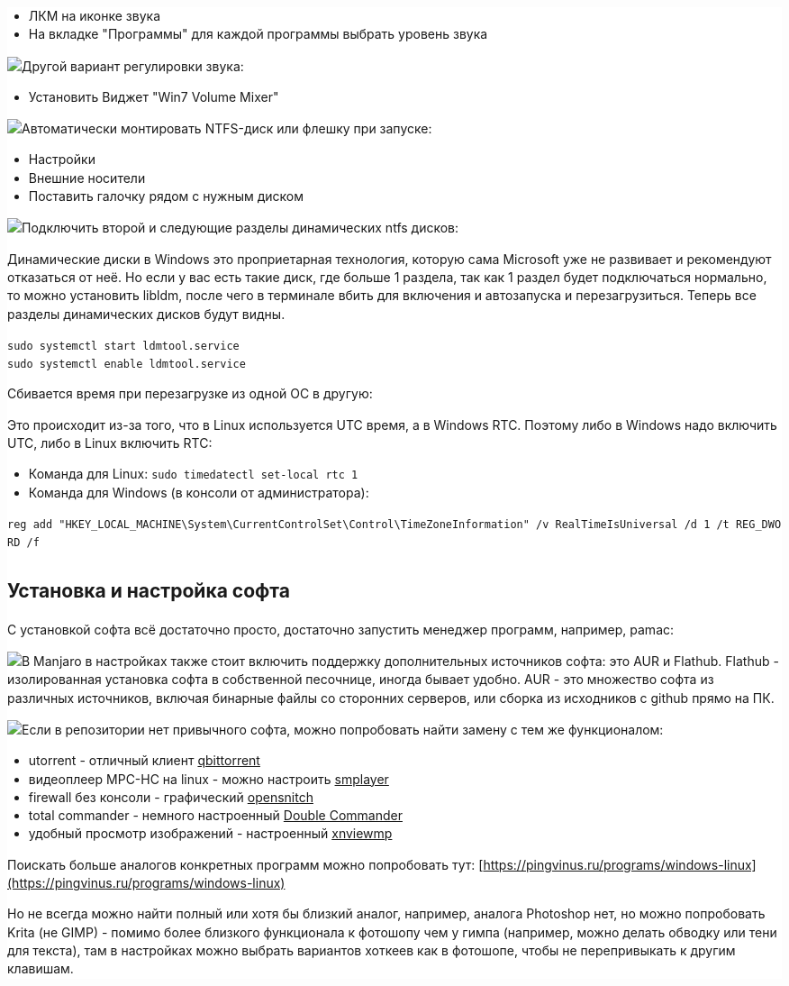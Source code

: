 * ЛКМ на иконке звука
* На вкладке "Программы" для каждой программы выбрать уровень звука

![](https://habrastorage.org/getpro/habr/upload_files/f0b/12c/414/f0b12c414184fbdf76bda1fd8c6c755f.jpg)Другой вариант регулировки звука: 

* Установить Виджет "Win7 Volume Mixer"

![](https://habrastorage.org/getpro/habr/upload_files/e78/a48/d23/e78a48d2376e0056b6e0830cd87abc7c.jpg)Автоматически монтировать NTFS-диск или флешку при запуске: 

* Настройки
* Внешние носители
* Поставить галочку рядом с нужным диском

![](https://habrastorage.org/getpro/habr/upload_files/6f5/b19/cd9/6f5b19cd9429d9ef2ccaec889e686c37.jpg)Подключить второй и следующие разделы динамических ntfs дисков:

Динамические диски в Windows это проприетарная технология, которую сама Microsoft уже не развивает и рекомендуют отказаться от неё. Но если у вас есть такие диск, где больше 1 раздела, так как 1 раздел будет подключаться нормально, то можно установить libldm, после чего в терминале вбить для включения и автозапуска и перезагрузиться. Теперь все разделы динамических дисков будут видны.


```
sudo systemctl start ldmtool.service
sudo systemctl enable ldmtool.service
```
Сбивается время при перезагрузке из одной ОС в другую:

Это происходит из-за того, что в Linux используется UTC время, а в Windows RTC. Поэтому либо в Windows надо включить UTC, либо в Linux включить RTC:

* Команда для Linux: `sudo timedatectl set-local rtc 1`
* Команда для Windows (в консоли от администратора): 

`reg add "HKEY_LOCAL_MACHINE\System\CurrentControlSet\Control\TimeZoneInformation" /v RealTimeIsUniversal /d 1 /t REG_DWORD /f`

Установка и настройка софта
---------------------------

С установкой софта всё достаточно просто, достаточно запустить менеджер программ, например, pamac:

![](https://habrastorage.org/getpro/habr/upload_files/d90/d79/dd4/d90d79dd4ce68f2b3dbb5f486082aca7.jpg)В Manjaro в настройках также стоит включить поддержку дополнительных источников софта: это AUR и Flathub. Flathub - изолированная установка софта в собственной песочнице, иногда бывает удобно. AUR - это множество софта из различных источников, включая бинарные файлы со сторонних серверов, или сборка из исходников с github прямо на ПК.

![](https://habrastorage.org/getpro/habr/upload_files/e0e/9c1/b98/e0e9c1b9824b0b7861f783bbbf727069.jpg)Если в репозитории нет привычного софта, можно попробовать найти замену с тем же функционалом:

* utorrent - отличный клиент [qbittorrent](https://www.qbittorrent.org/)
* видеоплеер MPC-HC на linux - можно настроить [smplayer](https://www.smplayer.info/ru/downloads)
* firewall без консоли - графический [opensnitch](https://github.com/evilsocket/opensnitch)
* total commander - немного настроенный [Double Commander](https://github.com/doublecmd/doublecmd)
* удобный просмотр изображений - настроенный [xnviewmp](https://www.xnview.com/en/xnviewmp/)

Поискать больше аналогов конкретных программ можно попробовать тут: [https://pingvinus.ru/programs/windows-linux](https://pingvinus.ru/programs/windows-linux) 

Но не всегда можно найти полный или хотя бы близкий аналог, например, аналога Photoshop нет, но можно попробовать Krita (не GIMP) - помимо более близкого функционала к фотошопу чем у гимпа (например, можно делать обводку или тени для текста), там в настройках можно выбрать вариантов хоткеев как в фотошопе, чтобы не перепривыкать к другим клавишам.
